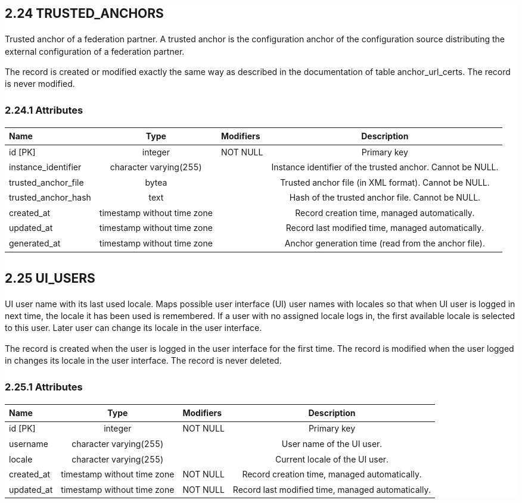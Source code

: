 ## 2.24 TRUSTED_ANCHORS

Trusted anchor of a federation partner. A trusted anchor is the configuration anchor of the configuration source distributing the external configuration of a federation partner.

The record is created or modified exactly the same way as described in the documentation of table anchor_url_certs. The record is never modified.

### 2.24.1 Attributes

| Name        | Type           | Modifiers        | Description           |
|:----------- |:-----------------:|:----------- |:-----------------:|
| id [PK]  | integer | NOT NULL | Primary key |
| instance_identifier | character varying(255) |  | Instance identifier of the trusted anchor. Cannot be NULL. |
| trusted_anchor_file  | bytea |  | Trusted anchor file (in XML format). Cannot be NULL. |
| trusted_anchor_hash  | text |  | Hash of the trusted anchor file. Cannot be NULL. |
| created_at  | timestamp without time zone |  | Record creation time, managed automatically.  |
| updated_at  | timestamp without time zone |  | Record last modified time, managed automatically.  |
| generated_at  | timestamp without time zone |  | Anchor generation time (read from the anchor file).  |

## 2.25 UI_USERS

UI user name with its last used locale. Maps possible user interface (UI) user names with locales so that when UI user is logged in next time, the locale it has been used is remembered. If a user with no assigned locale logs in, the first available locale is selected to this user. Later user can change its locale in the user interface.

The record is created when the user is logged in the user interface for the first time. The record is modified when the user logged in changes its locale in the user interface. The record is never deleted.

### 2.25.1 Attributes

| Name        | Type           | Modifiers        | Description           |
|:----------- |:-----------------:|:----------- |:-----------------:|
| id [PK] | integer | NOT NULL | Primary key |
| username | character varying(255) |  | User name of the UI user.  |
| locale  | character varying(255) |  | Current locale of the UI user.  |
| created_at  | timestamp without time zone | NOT NULL | Record creation time, managed automatically.  |
| updated_at  | timestamp without time zone | NOT NULL | Record last modified time, managed automatically.  |
